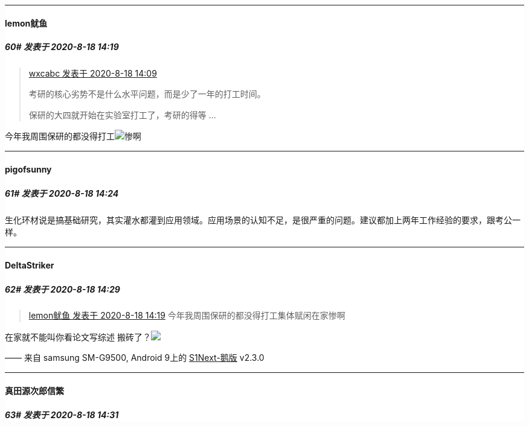 



*****

####  lemon鱿鱼  
##### 60#       发表于 2020-8-18 14:19



<blockquote><a href="httphttps://bbs.saraba1st.com/2b/forum.php?mod=redirect&amp;goto=findpost&amp;pid=48472683&amp;ptid=1955249" target="_blank">wxcabc 发表于 2020-8-18 14:09</a>

考研的核心劣势不是什么水平问题，而是少了一年的打工时间。


保研的大四就开始在实验室打工了，考研的得等 ...</blockquote>
今年我周围保研的都没得打工<img src="https://static.saraba1st.com/image/smiley/face2017/068.png" referrerpolicy="no-referrer">惨啊







*****

####  pigofsunny  
##### 61#       发表于 2020-8-18 14:24




生化环材说是搞基础研究，其实灌水都灌到应用领域。应用场景的认知不足，是很严重的问题。建议都加上两年工作经验的要求，跟考公一样。







*****

####  DeltaStriker  
##### 62#       发表于 2020-8-18 14:29



<blockquote><a href="httphttps://bbs.saraba1st.com/2b/forum.php?mod=redirect&amp;goto=findpost&amp;pid=48472772&amp;ptid=1955249" target="_blank">lemon鱿鱼 发表于 2020-8-18 14:19</a>
今年我周围保研的都没得打工集体赋闲在家惨啊</blockquote>
在家就不能叫你看论文写综述 搬砖了？<img src="https://static.saraba1st.com/image/smiley/face2017/067.png" referrerpolicy="no-referrer">

—— 来自 samsung SM-G9500, Android 9上的 [S1Next-鹅版](https://github.com/ykrank/S1-Next/releases) v2.3.0







*****

####  真田源次郎信繁  
##### 63#       发表于 2020-8-18 14:31
